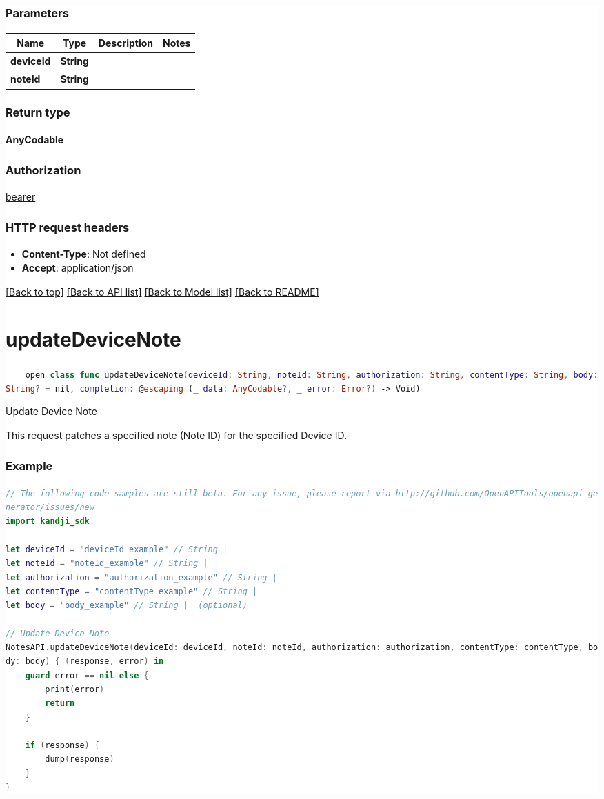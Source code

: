 ### Parameters

Name | Type | Description  | Notes
------------- | ------------- | ------------- | -------------
 **deviceId** | **String** |  | 
 **noteId** | **String** |  | 

### Return type

**AnyCodable**

### Authorization

[bearer](../README.md#bearer)

### HTTP request headers

 - **Content-Type**: Not defined
 - **Accept**: application/json

[[Back to top]](#) [[Back to API list]](../README.md#documentation-for-api-endpoints) [[Back to Model list]](../README.md#documentation-for-models) [[Back to README]](../README.md)

# **updateDeviceNote**
```swift
    open class func updateDeviceNote(deviceId: String, noteId: String, authorization: String, contentType: String, body: String? = nil, completion: @escaping (_ data: AnyCodable?, _ error: Error?) -> Void)
```

Update Device Note

This request patches a specified note (Note ID) for the specified Device ID.

### Example
```swift
// The following code samples are still beta. For any issue, please report via http://github.com/OpenAPITools/openapi-generator/issues/new
import kandji_sdk

let deviceId = "deviceId_example" // String | 
let noteId = "noteId_example" // String | 
let authorization = "authorization_example" // String | 
let contentType = "contentType_example" // String | 
let body = "body_example" // String |  (optional)

// Update Device Note
NotesAPI.updateDeviceNote(deviceId: deviceId, noteId: noteId, authorization: authorization, contentType: contentType, body: body) { (response, error) in
    guard error == nil else {
        print(error)
        return
    }

    if (response) {
        dump(response)
    }
}
```
